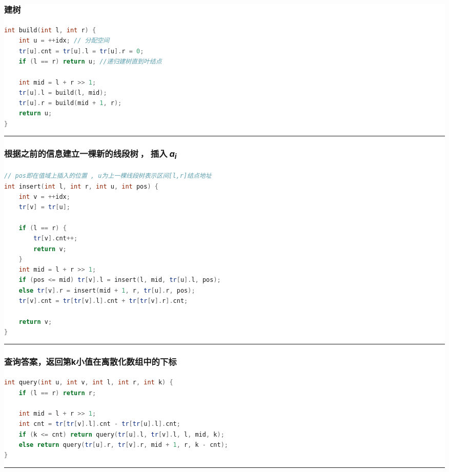 
### 建树

```cpp
int build(int l, int r) {
    int u = ++idx; // 分配空间
    tr[u].cnt = tr[u].l = tr[u].r = 0;
    if (l == r) return u; //递归建树直到叶结点

    int mid = l + r >> 1;
    tr[u].l = build(l, mid);
    tr[u].r = build(mid + 1, r);
    return u;
}
```

---

### 根据之前的信息建立一棵新的线段树 ， 插入 $a_i$

```cpp
// pos即在值域上插入的位置 , u为上一棵线段树表示区间[l,r]结点地址
int insert(int l, int r, int u, int pos) {
    int v = ++idx;
    tr[v] = tr[u];

    if (l == r) {
        tr[v].cnt++;
        return v;
    }
    int mid = l + r >> 1;
    if (pos <= mid) tr[v].l = insert(l, mid, tr[u].l, pos);
    else tr[v].r = insert(mid + 1, r, tr[u].r, pos);
    tr[v].cnt = tr[tr[v].l].cnt + tr[tr[v].r].cnt;

    return v;
}
```

---

### 查询答案，返回第k小值在离散化数组中的下标

```cpp
int query(int u, int v, int l, int r, int k) {
    if (l == r) return r;

    int mid = l + r >> 1;
    int cnt = tr[tr[v].l].cnt - tr[tr[u].l].cnt;
    if (k <= cnt) return query(tr[u].l, tr[v].l, l, mid, k);
    else return query(tr[u].r, tr[v].r, mid + 1, r, k - cnt);
}
```

---